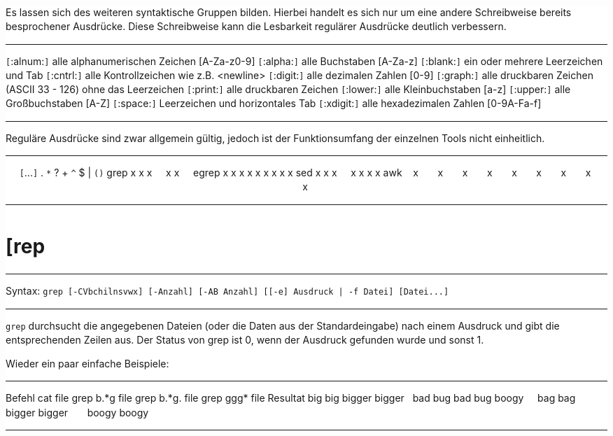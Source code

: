 Es lassen sich des weiteren syntaktische Gruppen bilden. Hierbei handelt
es sich nur um eine andere Schreibweise bereits besprochener Ausdrücke.
Diese Schreibweise kann die Lesbarkeit regulärer Ausdrücke deutlich
verbessern.

  ---------------- ---------------------------------------------------------------
  `[`:alnum:`]`    alle alphanumerischen Zeichen \[A-Za-z0-9\]
  `[`:alpha:`]`    alle Buchstaben \[A-Za-z\]
  `[`:blank:`]`    ein oder mehrere Leerzeichen und Tab
  `[`:cntrl:`]`    alle Kontrollzeichen wie z.B. &lt;newline&gt;
  `[`:digit:`]`    alle dezimalen Zahlen \[0-9\]
  `[`:graph:`]`    alle druckbaren Zeichen (ASCII 33 - 126) ohne das Leerzeichen
  `[`:print:`]`    alle druckbaren Zeichen
  `[`:lower:`]`    alle Kleinbuchstaben \[a-z\]
  `[`:upper:`]`    alle Großbuchstaben \[A-Z\]
  `[`:space:`]`    Leerzeichen und horizontales Tab
  `[`:xdigit:`]`   alle hexadezimalen Zahlen \[0-9A-Fa-f\]
  ---------------- ---------------------------------------------------------------

Reguläre Ausdrücke sind zwar allgemein gültig, jedoch ist der
Funktionsumfang der einzelnen Tools nicht einheitlich.

<div align="center">

  ------- ----------- --------- --------- --------- --------- --------- --------- --------- --------
          `[`...`]`   .         `*`       ?         +         `^`       \$        |         `()`
  grep    x           x         x                             x         x                    
  egrep   x           x         x         x         x         x         x         x         x
  sed     x           x         x                             x         x         x         x
  awk        x           x         x         x         x         x         x         x        x   
  ------- ----------- --------- --------- --------- --------- --------- --------- --------- --------

</div>

[rep
=========

  --------- -------------------------------------------------------------------------------------
  Syntax:   `grep [-CVbchilnsvwx] [-Anzahl] [-AB Anzahl] [[-e] Ausdruck | -f Datei] [Datei...]`
  --------- -------------------------------------------------------------------------------------

`grep` durchsucht die angegebenen Dateien (oder die Daten aus der
Standardeingabe) nach einem Ausdruck und gibt die entsprechenden Zeilen
aus. Der Status von grep ist 0, wenn der Ausdruck gefunden wurde und
sonst 1.

Wieder ein paar einfache Beispiele:

  ---------- ---------- ----------------- ------------------ -----------------
  Befehl     cat file   grep b.\*g file   grep b.\*g. file   grep ggg\* file
  Resultat   big        big               bigger             bigger
             bad bug    bad bug           boogy               
             bag        bag                                   
             bigger     bigger                                
             boogy      boogy                                 
  ---------- ---------- ----------------- ------------------ -----------------
